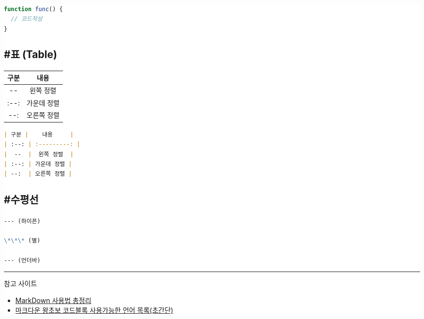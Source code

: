 ```js
function func() {
  // 코드작성
}
```

## #표 (Table)

| 구분 |    내용     |
| :--: | :---------: |
|  --  |  왼쪽 정렬  |
| :--: | 가운데 정렬 |
| --:  | 오른쪽 정렬 |

```md
| 구분 |    내용     |
| :--: | :---------: |
|  --  |  왼쪽 정렬  |
| :--: | 가운데 정렬 |
| --:  | 오른쪽 정렬 |
```

## #수평선

```md
--- (하이픈)

\*\*\* (별)

--- (언더바)
```

---

참고 사이트

- [MarkDown 사용법 총정리](https://heropy.blog/2017/09/30/markdown/)
- [마크다운 왕초보 코드블록 사용가능한 언어 목록(초간단)](https://velog.io/@cateto/%EB%A7%88%ED%81%AC%EB%8B%A4%EC%9A%B4-%EC%99%95%EC%B4%88%EB%B3%B4-%EC%BD%94%EB%93%9C%EB%B8%94%EB%A1%9D-%EC%82%AC%EC%9A%A9%EA%B0%80%EB%8A%A5%ED%95%9C-%EC%96%B8%EC%96%B4-%EB%AA%A9%EB%A1%9D%EC%B4%88%EA%B0%84%EB%8B%A8)
